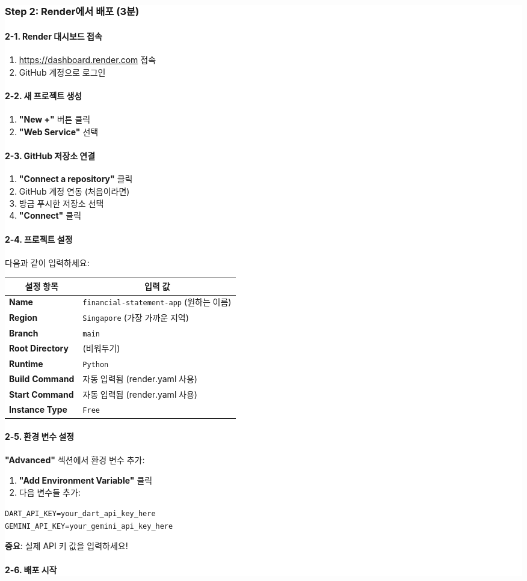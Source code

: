 
### Step 2: Render에서 배포 (3분)

#### 2-1. Render 대시보드 접속

1. https://dashboard.render.com 접속
2. GitHub 계정으로 로그인

#### 2-2. 새 프로젝트 생성

1. **"New +"** 버튼 클릭
2. **"Web Service"** 선택

#### 2-3. GitHub 저장소 연결

1. **"Connect a repository"** 클릭
2. GitHub 계정 연동 (처음이라면)
3. 방금 푸시한 저장소 선택
4. **"Connect"** 클릭

#### 2-4. 프로젝트 설정

다음과 같이 입력하세요:

| 설정 항목 | 입력 값 |
|----------|---------|
| **Name** | `financial-statement-app` (원하는 이름) |
| **Region** | `Singapore` (가장 가까운 지역) |
| **Branch** | `main` |
| **Root Directory** | (비워두기) |
| **Runtime** | `Python` |
| **Build Command** | 자동 입력됨 (render.yaml 사용) |
| **Start Command** | 자동 입력됨 (render.yaml 사용) |
| **Instance Type** | `Free` |

#### 2-5. 환경 변수 설정

**"Advanced"** 섹션에서 환경 변수 추가:

1. **"Add Environment Variable"** 클릭
2. 다음 변수들 추가:

```
DART_API_KEY=your_dart_api_key_here
GEMINI_API_KEY=your_gemini_api_key_here
```

**중요**: 실제 API 키 값을 입력하세요!

#### 2-6. 배포 시작
